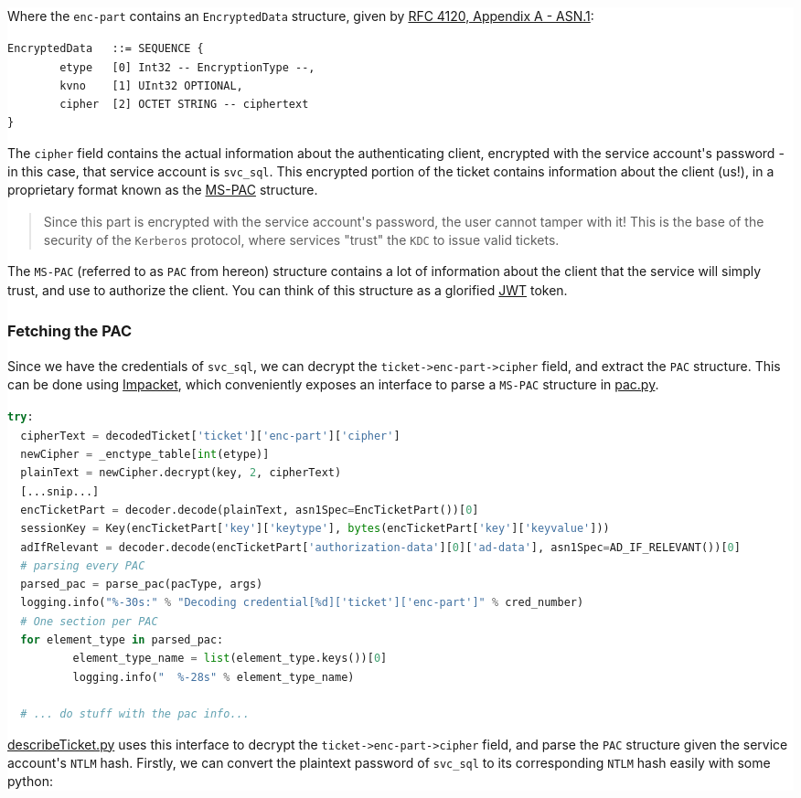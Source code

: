 Where the `enc-part` contains an `EncryptedData` structure, given by [RFC 4120, Appendix A - ASN.1](https://datatracker.ietf.org/doc/html/rfc4120#appendix-A):

```
EncryptedData   ::= SEQUENCE {
        etype   [0] Int32 -- EncryptionType --,
        kvno    [1] UInt32 OPTIONAL,
        cipher  [2] OCTET STRING -- ciphertext
}
```

The `cipher` field contains the actual information about the authenticating client, encrypted with the service account's password - in this case, that service account is `svc_sql`. This encrypted portion of the ticket contains information about the client (us!), in a proprietary format known as the [MS-PAC](https://learn.microsoft.com/en-us/openspecs/windows_protocols/ms-pac/166d8064-c863-41e1-9c23-edaaa5f36962) structure. 

> Since this part is encrypted with the service account's password, the user cannot tamper with it! This is the base of the security of the `Kerberos` protocol, where services "trust" the `KDC` to issue valid tickets.

The `MS-PAC` (referred to as `PAC` from hereon) structure contains a lot of information about the client that the service will simply trust, and use to authorize the client. You can think of this structure as a glorified [JWT](https://www.geeksforgeeks.org/web-tech/json-web-token-jwt/) token.

### Fetching the PAC

Since we have the credentials of `svc_sql`, we can decrypt the `ticket->enc-part->cipher` field, and extract the `PAC` structure. This can be done using [Impacket](https://github.com/fortra/impacket), which conveniently exposes an interface to parse a `MS-PAC` structure in [pac.py](https://github.com/fortra/impacket/blob/master/impacket/krb5/pac.py).

```python
try:
  cipherText = decodedTicket['ticket']['enc-part']['cipher']
  newCipher = _enctype_table[int(etype)]
  plainText = newCipher.decrypt(key, 2, cipherText)
  [...snip...]
  encTicketPart = decoder.decode(plainText, asn1Spec=EncTicketPart())[0]
  sessionKey = Key(encTicketPart['key']['keytype'], bytes(encTicketPart['key']['keyvalue']))
  adIfRelevant = decoder.decode(encTicketPart['authorization-data'][0]['ad-data'], asn1Spec=AD_IF_RELEVANT())[0]
  # parsing every PAC
  parsed_pac = parse_pac(pacType, args)
  logging.info("%-30s:" % "Decoding credential[%d]['ticket']['enc-part']" % cred_number)
  # One section per PAC
  for element_type in parsed_pac:
          element_type_name = list(element_type.keys())[0]
          logging.info("  %-28s" % element_type_name)
  
  # ... do stuff with the pac info...
```

[describeTicket.py](https://github.com/fortra/impacket/blob/master/examples/describeTicket.py) uses this interface to decrypt the `ticket->enc-part->cipher` field, and parse the `PAC` structure given the service account's `NTLM` hash. Firstly, we can convert the plaintext password of `svc_sql` to its corresponding `NTLM` hash easily with some python:
